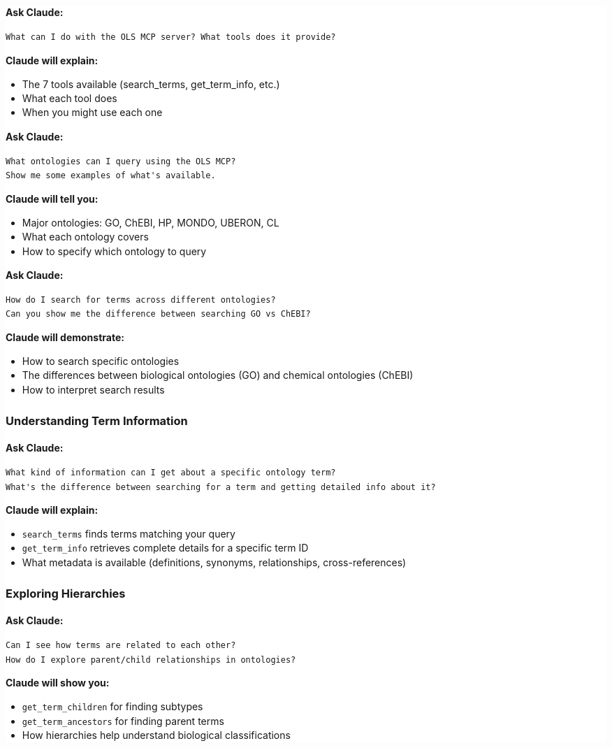 **Ask Claude:**
```
What can I do with the OLS MCP server? What tools does it provide?
```

**Claude will explain:**
- The 7 tools available (search_terms, get_term_info, etc.)
- What each tool does
- When you might use each one

**Ask Claude:**
```
What ontologies can I query using the OLS MCP?
Show me some examples of what's available.
```

**Claude will tell you:**
- Major ontologies: GO, ChEBI, HP, MONDO, UBERON, CL
- What each ontology covers
- How to specify which ontology to query

**Ask Claude:**
```
How do I search for terms across different ontologies?
Can you show me the difference between searching GO vs ChEBI?
```

**Claude will demonstrate:**
- How to search specific ontologies
- The differences between biological ontologies (GO) and chemical ontologies (ChEBI)
- How to interpret search results

### Understanding Term Information

**Ask Claude:**
```
What kind of information can I get about a specific ontology term?
What's the difference between searching for a term and getting detailed info about it?
```

**Claude will explain:**
- `search_terms` finds terms matching your query
- `get_term_info` retrieves complete details for a specific term ID
- What metadata is available (definitions, synonyms, relationships, cross-references)

### Exploring Hierarchies

**Ask Claude:**
```
Can I see how terms are related to each other?
How do I explore parent/child relationships in ontologies?
```

**Claude will show you:**
- `get_term_children` for finding subtypes
- `get_term_ancestors` for finding parent terms
- How hierarchies help understand biological classifications
